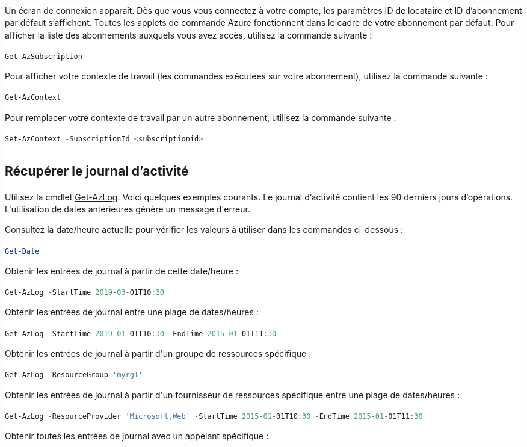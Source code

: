 Un écran de connexion apparaît. Dès que vous vous connectez à votre compte, les paramètres ID de locataire et ID d’abonnement par défaut s’affichent. Toutes les applets de commande Azure fonctionnent dans le cadre de votre abonnement par défaut. Pour afficher la liste des abonnements auxquels vous avez accès, utilisez la commande suivante :

```powershell
Get-AzSubscription
```

Pour afficher votre contexte de travail (les commandes exécutées sur votre abonnement), utilisez la commande suivante :

```powershell
Get-AzContext
```
Pour remplacer votre contexte de travail par un autre abonnement, utilisez la commande suivante :

```powershell
Set-AzContext -SubscriptionId <subscriptionid>
```


## <a name="retrieve-activity-log"></a>Récupérer le journal d’activité
Utilisez la cmdlet [Get-AzLog](/powershell/module/az.monitor/get-azlog).  Voici quelques exemples courants. Le journal d’activité contient les 90 derniers jours d’opérations. L'utilisation de dates antérieures génère un message d'erreur.  

Consultez la date/heure actuelle pour vérifier les valeurs à utiliser dans les commandes ci-dessous :
```powershell
Get-Date
```

Obtenir les entrées de journal à partir de cette date/heure :

```powershell
Get-AzLog -StartTime 2019-03-01T10:30
```

Obtenir les entrées de journal entre une plage de dates/heures :

```powershell
Get-AzLog -StartTime 2019-01-01T10:30 -EndTime 2015-01-01T11:30
```

Obtenir les entrées de journal à partir d'un groupe de ressources spécifique :

```powershell
Get-AzLog -ResourceGroup 'myrg1'
```

Obtenir les entrées de journal à partir d'un fournisseur de ressources spécifique entre une plage de dates/heures :

```powershell
Get-AzLog -ResourceProvider 'Microsoft.Web' -StartTime 2015-01-01T10:30 -EndTime 2015-01-01T11:30
```

Obtenir toutes les entrées de journal avec un appelant spécifique :
